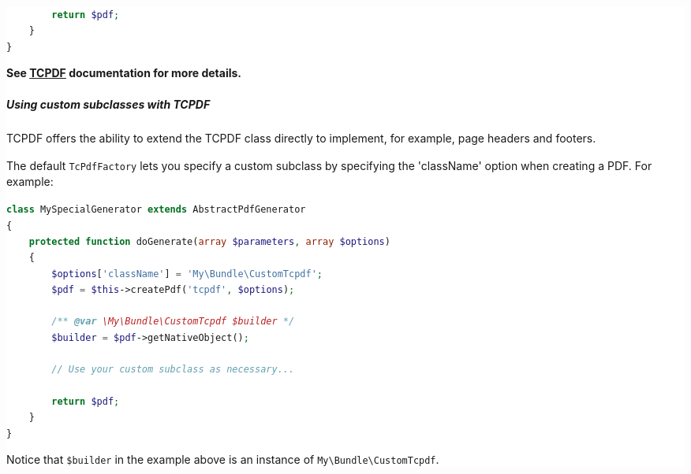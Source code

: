 ```php
        return $pdf;
    }
}
```

**See [TCPDF](http://www.tcpdf.org/docs.php) documentation for more details.**

##### Using custom subclasses with TCPDF

TCPDF offers the ability to extend the TCPDF class directly to implement, for example, page
headers and footers.

The default `TcPdfFactory` lets you specify a custom subclass by specifying the 'className'
option when creating a PDF. For example:

```php
class MySpecialGenerator extends AbstractPdfGenerator
{
    protected function doGenerate(array $parameters, array $options)
    {
        $options['className'] = 'My\Bundle\CustomTcpdf';
        $pdf = $this->createPdf('tcpdf', $options);

        /** @var \My\Bundle\CustomTcpdf $builder */
        $builder = $pdf->getNativeObject();

        // Use your custom subclass as necessary...

        return $pdf;
    }
}
```

Notice that `$builder` in the example above is an instance of `My\Bundle\CustomTcpdf`.
